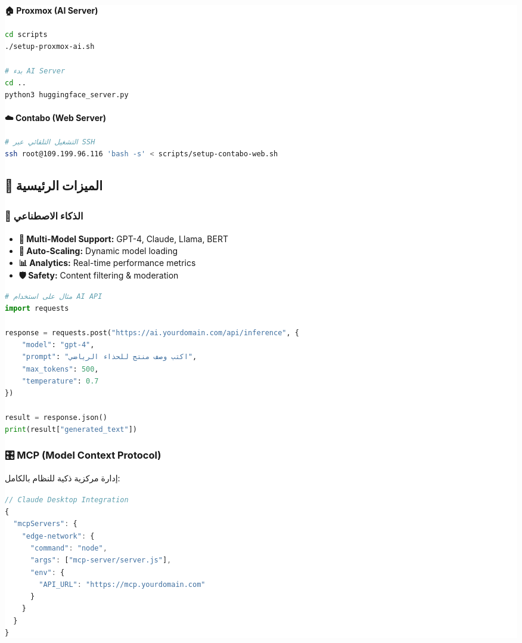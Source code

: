 #### 🏠 Proxmox (AI Server)
```bash
cd scripts  
./setup-proxmox-ai.sh

# بدء AI Server
cd ..
python3 huggingface_server.py
```

#### ☁️ Contabo (Web Server)
```bash
# التشغيل التلقائي عبر SSH
ssh root@109.199.96.116 'bash -s' < scripts/setup-contabo-web.sh
```

## 🔧 الميزات الرئيسية

### 🤖 الذكاء الاصطناعي

- **🧠 Multi-Model Support:** GPT-4, Claude, Llama, BERT
- **🔄 Auto-Scaling:** Dynamic model loading
- **📊 Analytics:** Real-time performance metrics
- **🛡️ Safety:** Content filtering & moderation

```python
# مثال على استخدام AI API
import requests

response = requests.post("https://ai.yourdomain.com/api/inference", {
    "model": "gpt-4",
    "prompt": "اكتب وصف منتج للحذاء الرياضي",
    "max_tokens": 500,
    "temperature": 0.7
})

result = response.json()
print(result["generated_text"])
```

### 🎛️ MCP (Model Context Protocol)

إدارة مركزية ذكية للنظام بالكامل:

```javascript
// Claude Desktop Integration
{
  "mcpServers": {
    "edge-network": {
      "command": "node",
      "args": ["mcp-server/server.js"],
      "env": {
        "API_URL": "https://mcp.yourdomain.com"
      }
    }
  }
}
```

